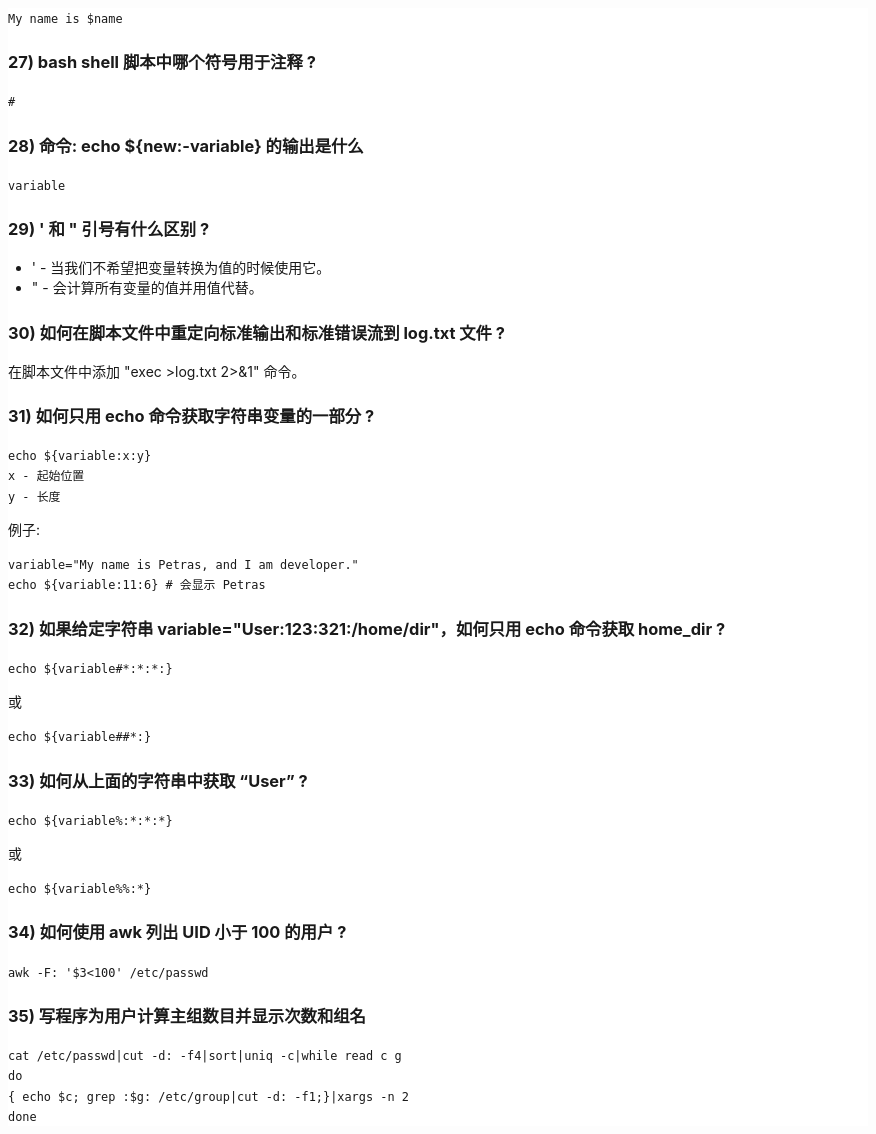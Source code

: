 	My name is $name

### 27) bash shell 脚本中哪个符号用于注释 ? ###

	#

### 28) 命令: echo ${new:-variable} 的输出是什么 ###

	variable

### 29)  ' 和 " 引号有什么区别 ? ###

- ' - 当我们不希望把变量转换为值的时候使用它。
- " - 会计算所有变量的值并用值代替。

### 30) 如何在脚本文件中重定向标准输出和标准错误流到 log.txt 文件 ? ###

在脚本文件中添加 "exec >log.txt 2>&1" 命令。

### 31) 如何只用 echo 命令获取字符串变量的一部分 ? ###

	echo ${variable:x:y}
	x - 起始位置
	y - 长度

例子:

	variable="My name is Petras, and I am developer."
	echo ${variable:11:6} # 会显示 Petras

### 32) 如果给定字符串 variable="User:123:321:/home/dir"，如何只用 echo 命令获取 home_dir ? ###

	echo ${variable#*:*:*:}

或

	echo ${variable##*:}

### 33) 如何从上面的字符串中获取 “User”  ? ###

	echo ${variable%:*:*:*}

或

	echo ${variable%%:*}

### 34) 如何使用 awk 列出 UID 小于 100 的用户 ? ###

	awk -F: '$3<100' /etc/passwd

### 35) 写程序为用户计算主组数目并显示次数和组名 ###

	cat /etc/passwd|cut -d: -f4|sort|uniq -c|while read c g
	do
	{ echo $c; grep :$g: /etc/group|cut -d: -f1;}|xargs -n 2
	done
